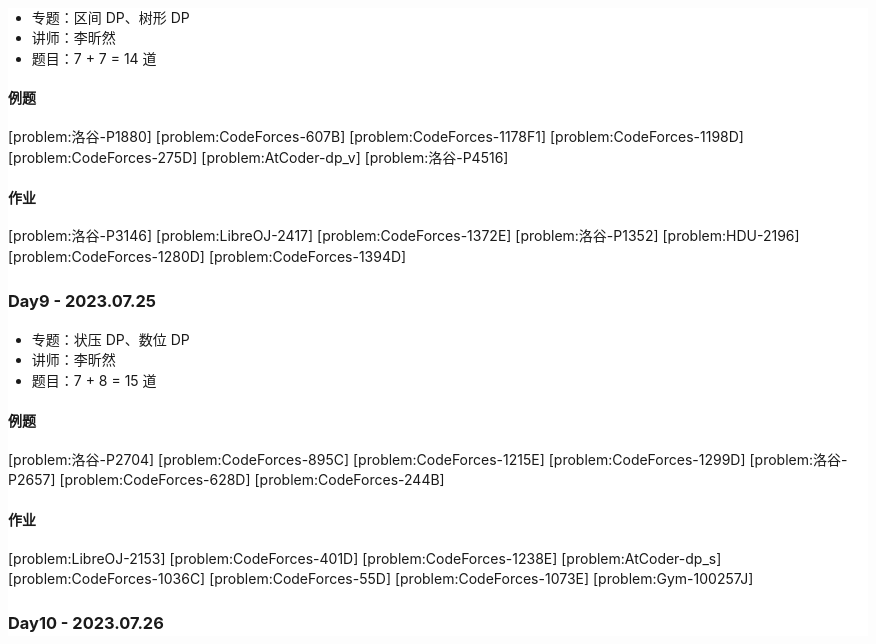 - 专题：区间 DP、树形 DP
- 讲师：李昕然
- 题目：7 + 7 = 14 道

#### 例题

[problem:洛谷-P1880]
[problem:CodeForces-607B]
[problem:CodeForces-1178F1]
[problem:CodeForces-1198D]
[problem:CodeForces-275D]
[problem:AtCoder-dp_v]
[problem:洛谷-P4516]

#### 作业

[problem:洛谷-P3146]
[problem:LibreOJ-2417]
[problem:CodeForces-1372E]
[problem:洛谷-P1352]
[problem:HDU-2196]
[problem:CodeForces-1280D]
[problem:CodeForces-1394D]

### Day9 - 2023.07.25

- 专题：状压 DP、数位 DP
- 讲师：李昕然
- 题目：7 + 8 = 15 道

#### 例题

[problem:洛谷-P2704]
[problem:CodeForces-895C]
[problem:CodeForces-1215E]
[problem:CodeForces-1299D]
[problem:洛谷-P2657]
[problem:CodeForces-628D]
[problem:CodeForces-244B]


#### 作业

[problem:LibreOJ-2153]
[problem:CodeForces-401D]
[problem:CodeForces-1238E]
[problem:AtCoder-dp_s]
[problem:CodeForces-1036C]
[problem:CodeForces-55D]
[problem:CodeForces-1073E]
[problem:Gym-100257J]

### Day10 - 2023.07.26
